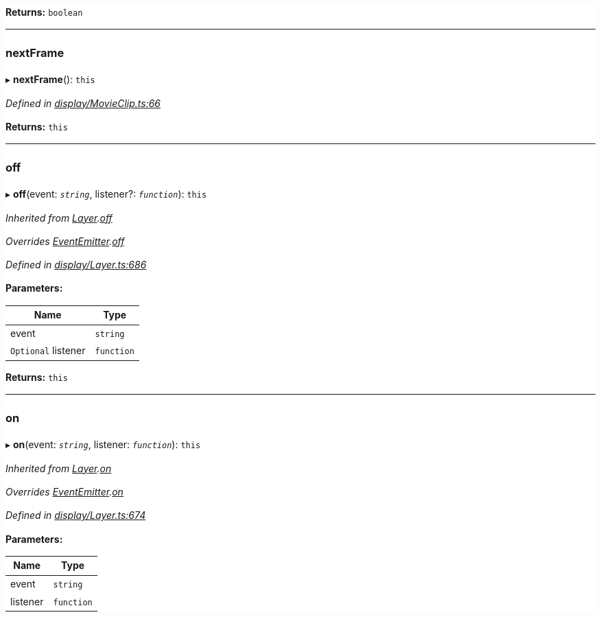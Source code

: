 **Returns:** `boolean`

___
<a id="nextframe"></a>

###  nextFrame

▸ **nextFrame**(): `this`

*Defined in [display/MovieClip.ts:66](https://github.com/Lanfei/playable.js/blob/9a36445/src/display/MovieClip.ts#L66)*

**Returns:** `this`

___
<a id="off"></a>

###  off

▸ **off**(event: *`string`*, listener?: *`function`*): `this`

*Inherited from [Layer](_display_layer_.layer.md).[off](_display_layer_.layer.md#off)*

*Overrides [EventEmitter](_event_eventemitter_.eventemitter.md).[off](_event_eventemitter_.eventemitter.md#off)*

*Defined in [display/Layer.ts:686](https://github.com/Lanfei/playable.js/blob/9a36445/src/display/Layer.ts#L686)*

**Parameters:**

| Name | Type |
| ------ | ------ |
| event | `string` |
| `Optional` listener | `function` |

**Returns:** `this`

___
<a id="on"></a>

###  on

▸ **on**(event: *`string`*, listener: *`function`*): `this`

*Inherited from [Layer](_display_layer_.layer.md).[on](_display_layer_.layer.md#on)*

*Overrides [EventEmitter](_event_eventemitter_.eventemitter.md).[on](_event_eventemitter_.eventemitter.md#on)*

*Defined in [display/Layer.ts:674](https://github.com/Lanfei/playable.js/blob/9a36445/src/display/Layer.ts#L674)*

**Parameters:**

| Name | Type |
| ------ | ------ |
| event | `string` |
| listener | `function` |

